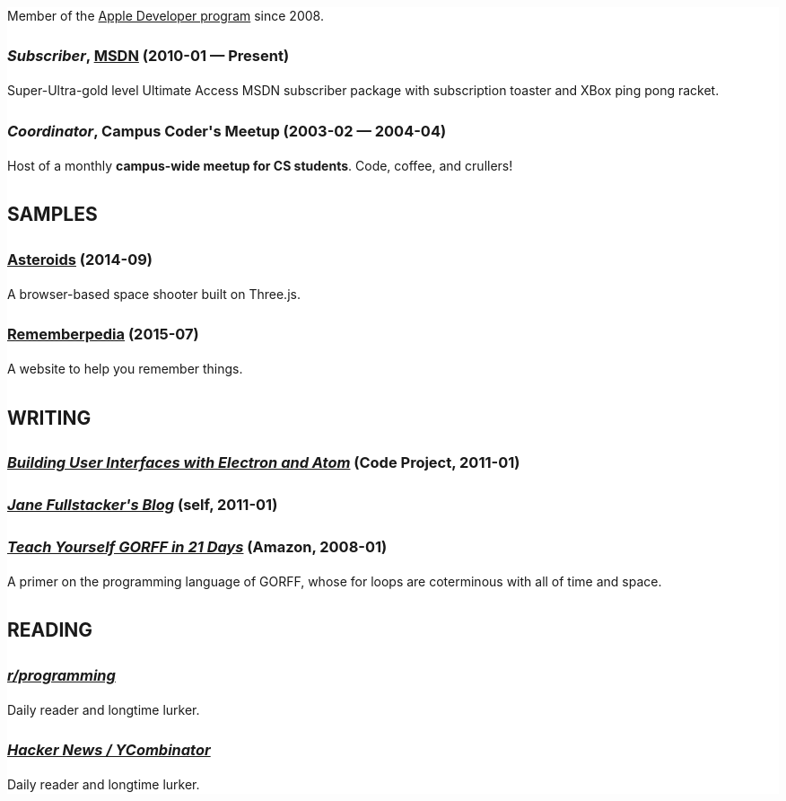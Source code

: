 Member of the [Apple Developer program](https://developer.apple.com/) since 2008.

### *Subscriber*, [MSDN](https://msdn.microsoft.com) (2010-01 — Present)

Super-Ultra-gold level Ultimate Access MSDN subscriber package with subscription toaster and XBox ping pong racket.

### *Coordinator*, Campus Coder's Meetup (2003-02 — 2004-04)

Host of a monthly **campus-wide meetup for CS students**. Code, coffee, and crullers!


## SAMPLES

### [Asteroids](http://janeblogs.com/portfolio/asteroids) (2014-09)

A browser-based space shooter built on Three.js.

### [Rememberpedia](https://rememberpedia.com) (2015-07)

A website to help you remember things.


## WRITING

### ***[Building User Interfaces with Electron and Atom](http://codeproject.com/build-ui-electron-atom.aspx)*** (Code Project, 2011-01)


### ***[Jane Fullstacker&#x27;s Blog](https://www.janeblogs.com)*** (self, 2011-01)


### ***[Teach Yourself GORFF in 21 Days](http://url.to.publication.com/blah)*** (Amazon, 2008-01)
A primer on the programming language of GORFF, whose for loops are coterminous with all of time and space.


## READING

### [*r/programming*](https://www.reddit.com/r/programming/)
Daily reader and longtime lurker.

### [*Hacker News / YCombinator*](https://news.ycombinator.com/)
Daily reader and longtime lurker.
